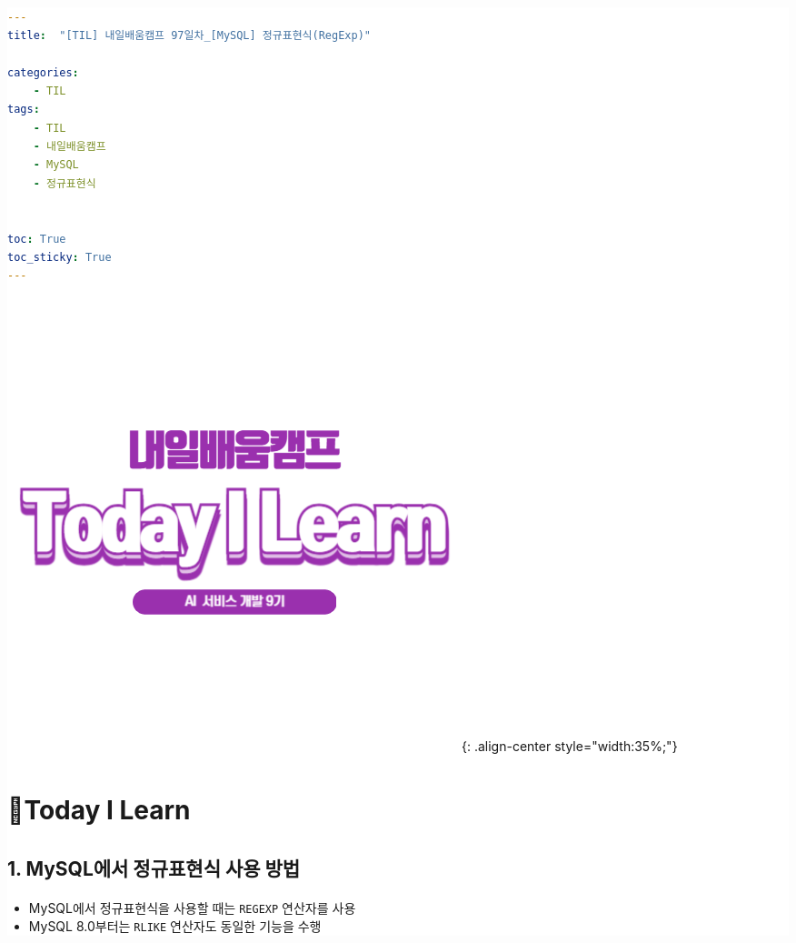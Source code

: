 ```yaml
---
title:  "[TIL] 내일배움캠프 97일차_[MySQL] 정규표현식(RegExp)" 

categories: 
    - TIL
tags: 
    - TIL
    - 내일배움캠프
    - MySQL
    - 정규표현식


toc: True
toc_sticky: True
---
```


![TIL](/assets/images/TIL2.png){: .align-center style="width:35%;"}

# 👀Today I Learn
## 1. MySQL에서 정규표현식 사용 방법
- MySQL에서 정규표현식을 사용할 때는 `REGEXP` 연산자를 사용
- MySQL 8.0부터는 `RLIKE` 연산자도 동일한 기능을 수행
